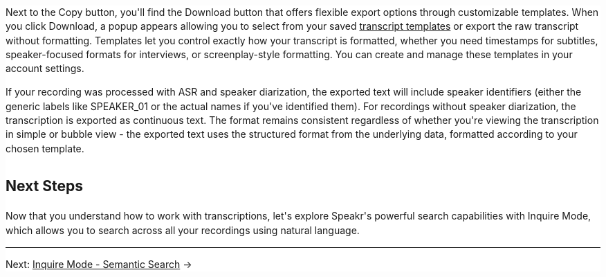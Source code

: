 Next to the Copy button, you'll find the Download button that offers flexible export options through customizable templates. When you click Download, a popup appears allowing you to select from your saved [transcript templates](transcript-templates.md) or export the raw transcript without formatting. Templates let you control exactly how your transcript is formatted, whether you need timestamps for subtitles, speaker-focused formats for interviews, or screenplay-style formatting. You can create and manage these templates in your account settings.

If your recording was processed with ASR and speaker diarization, the exported text will include speaker identifiers (either the generic labels like SPEAKER_01 or the actual names if you've identified them). For recordings without speaker diarization, the transcription is exported as continuous text. The format remains consistent regardless of whether you're viewing the transcription in simple or bubble view - the exported text uses the structured format from the underlying data, formatted according to your chosen template.

## Next Steps

Now that you understand how to work with transcriptions, let's explore Speakr's powerful search capabilities with Inquire Mode, which allows you to search across all your recordings using natural language.

---

Next: [Inquire Mode - Semantic Search](inquire-mode.md) →